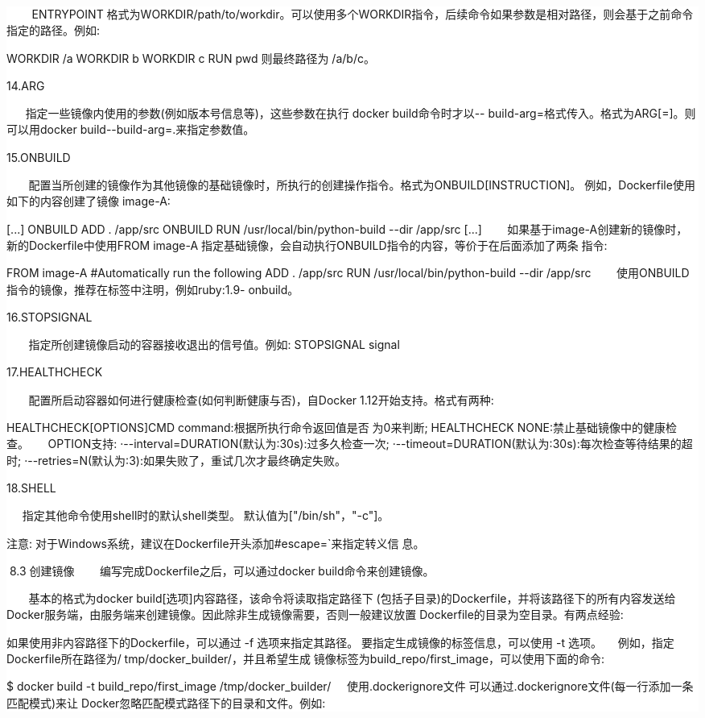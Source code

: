         ENTRYPOINT 格式为WORKDIR/path/to/workdir。可以使用多个WORKDIR指令，后续命令如果参数是相对路径，则会基于之前命令指定的路径。例如:

   WORKDIR /a
   WORKDIR b
   WORKDIR c
   RUN pwd
则最终路径为 /a/b/c。

14.ARG

      指定一些镜像内使用的参数(例如版本号信息等)，这些参数在执行 docker build命令时才以-- build-arg<varname>=<value>格式传入。格式为ARG<name>[=<default value>]。则可以用docker build--build-arg<name>=<value>.来指定参数值。

15.ONBUILD

       配置当所创建的镜像作为其他镜像的基础镜像时，所执行的创建操作指令。格式为ONBUILD[INSTRUCTION]。 例如，Dockerfile使用如下的内容创建了镜像 image-A:

   [...]
   ONBUILD ADD . /app/src
   ONBUILD RUN /usr/local/bin/python-build --dir /app/src
   [...]
       如果基于image-A创建新的镜像时，新的Dockerfile中使用FROM image-A 指定基础镜像，会自动执行ONBUILD指令的内容，等价于在后面添加了两条 指令:

   FROM image-A
   #Automatically run the following
   ADD . /app/src
   RUN /usr/local/bin/python-build --dir /app/src
       使用ONBUILD指令的镜像，推荐在标签中注明，例如ruby:1.9- onbuild。

16.STOPSIGNAL

       指定所创建镜像启动的容器接收退出的信号值。例如: STOPSIGNAL signal

17.HEALTHCHECK

       配置所启动容器如何进行健康检查(如何判断健康与否)，自Docker 1.12开始支持。格式有两种:

HEALTHCHECK[OPTIONS]CMD command:根据所执行命令返回值是否 为0来判断;
HEALTHCHECK NONE:禁止基础镜像中的健康检查。
     OPTION支持: ·--interval=DURATION(默认为:30s):过多久检查一次; ·--timeout=DURATION(默认为:30s):每次检查等待结果的超时; ·--retries=N(默认为:3):如果失败了，重试几次才最终确定失败。

18.SHELL

     指定其他命令使用shell时的默认shell类型。 默认值为["/bin/sh"，"-c"]。

注意: 对于Windows系统，建议在Dockerfile开头添加#escape=`来指定转义信 息。

 8.3 创建镜像
       编写完成Dockerfile之后，可以通过docker build命令来创建镜像。

       基本的格式为docker build[选项]内容路径，该命令将读取指定路径下 (包括子目录)的Dockerfile，并将该路径下的所有内容发送给 Docker服务端，由服务端来创建镜像。因此除非生成镜像需要，否则一般建议放置 Dockerfile的目录为空目录。有两点经验:

如果使用非内容路径下的Dockerfile，可以通过 -f 选项来指定其路径。
要指定生成镜像的标签信息，可以使用 -t 选项。
    例如，指定Dockerfile所在路径为/ tmp/docker_builder/，并且希望生成 镜像标签为build_repo/first_image，可以使用下面的命令:

   $ docker build -t build_repo/first_image /tmp/docker_builder/
    使用.dockerignore文件 可以通过.dockerignore文件(每一行添加一条匹配模式)来让 Docker忽略匹配模式路径下的目录和文件。例如:
